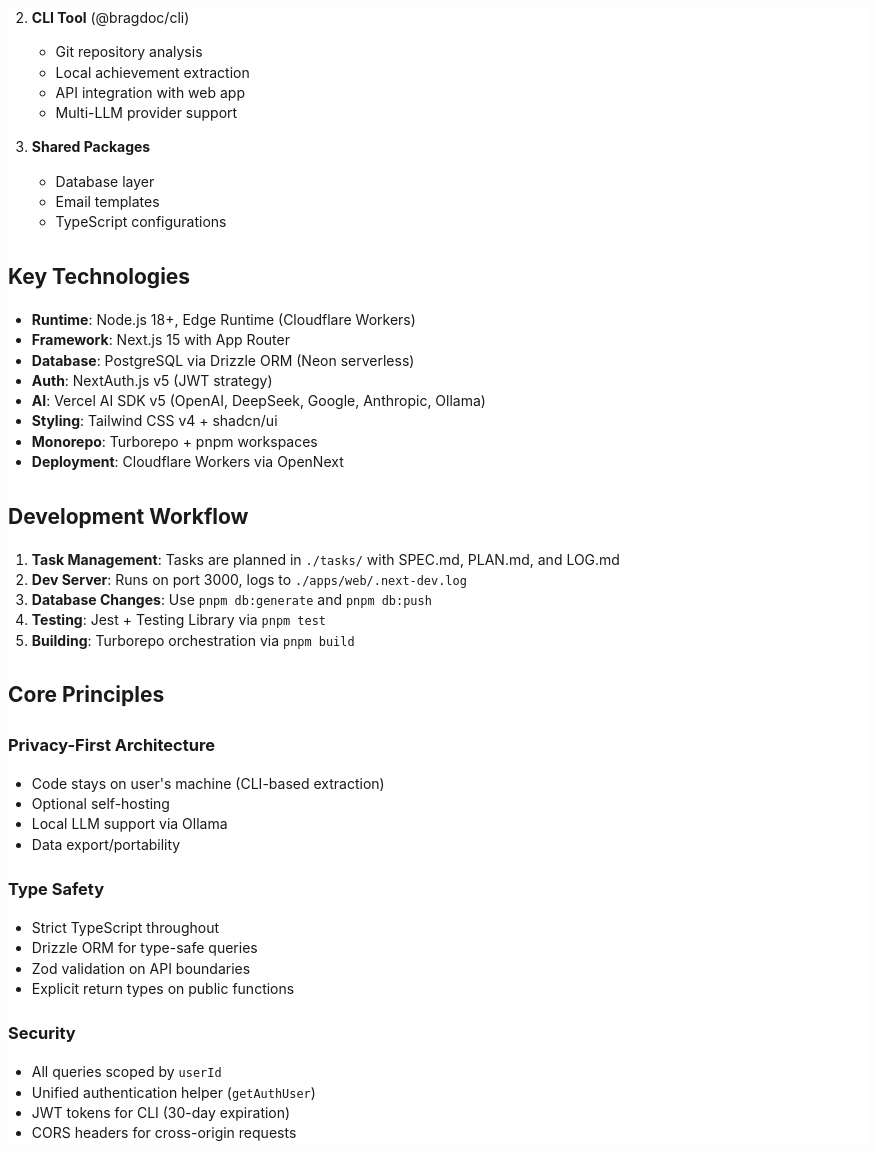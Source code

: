 2. **CLI Tool** (@bragdoc/cli)
   - Git repository analysis
   - Local achievement extraction
   - API integration with web app
   - Multi-LLM provider support

3. **Shared Packages**
   - Database layer
   - Email templates
   - TypeScript configurations

## Key Technologies

- **Runtime**: Node.js 18+, Edge Runtime (Cloudflare Workers)
- **Framework**: Next.js 15 with App Router
- **Database**: PostgreSQL via Drizzle ORM (Neon serverless)
- **Auth**: NextAuth.js v5 (JWT strategy)
- **AI**: Vercel AI SDK v5 (OpenAI, DeepSeek, Google, Anthropic, Ollama)
- **Styling**: Tailwind CSS v4 + shadcn/ui
- **Monorepo**: Turborepo + pnpm workspaces
- **Deployment**: Cloudflare Workers via OpenNext

## Development Workflow

1. **Task Management**: Tasks are planned in `./tasks/` with SPEC.md, PLAN.md, and LOG.md
2. **Dev Server**: Runs on port 3000, logs to `./apps/web/.next-dev.log`
3. **Database Changes**: Use `pnpm db:generate` and `pnpm db:push`
4. **Testing**: Jest + Testing Library via `pnpm test`
5. **Building**: Turborepo orchestration via `pnpm build`

## Core Principles

### Privacy-First Architecture
- Code stays on user's machine (CLI-based extraction)
- Optional self-hosting
- Local LLM support via Ollama
- Data export/portability

### Type Safety
- Strict TypeScript throughout
- Drizzle ORM for type-safe queries
- Zod validation on API boundaries
- Explicit return types on public functions

### Security
- All queries scoped by `userId`
- Unified authentication helper (`getAuthUser`)
- JWT tokens for CLI (30-day expiration)
- CORS headers for cross-origin requests
